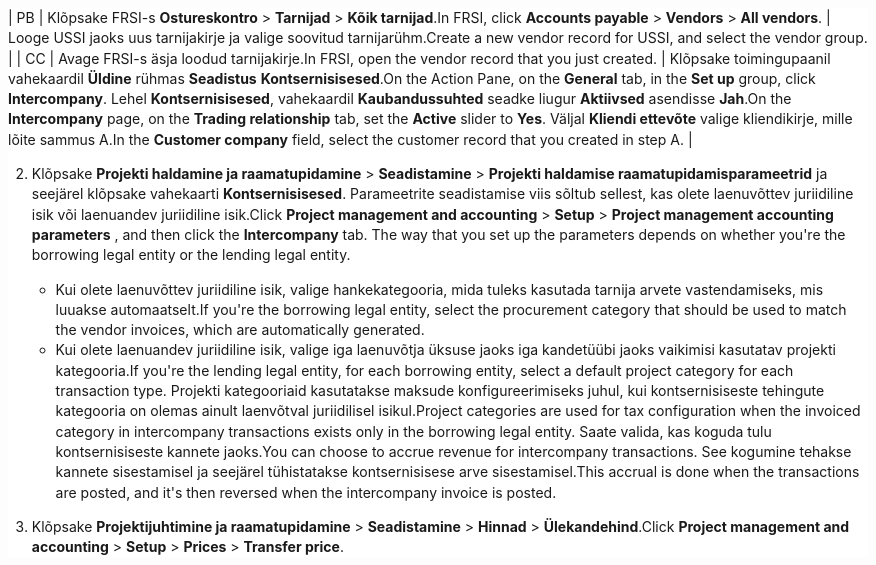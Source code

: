    |  <span data-ttu-id="4a17e-139">P</span><span class="sxs-lookup"><span data-stu-id="4a17e-139">B</span></span>   |    <span data-ttu-id="4a17e-140">Klõpsake FRSI-s <strong>Ostureskontro</strong> &gt; <strong>Tarnijad</strong> &gt; <strong>Kõik tarnijad</strong>.</span><span class="sxs-lookup"><span data-stu-id="4a17e-140">In FRSI, click <strong>Accounts payable</strong> &gt; <strong>Vendors</strong> &gt; <strong>All vendors</strong>.</span></span>     |                                                                                                                                                                    <span data-ttu-id="4a17e-141">Looge USSI jaoks uus tarnijakirje ja valige soovitud tarnijarühm.</span><span class="sxs-lookup"><span data-stu-id="4a17e-141">Create a new vendor record for USSI, and select the vendor group.</span></span>                                                                                                                                                                    |
   |  <span data-ttu-id="4a17e-142">C</span><span class="sxs-lookup"><span data-stu-id="4a17e-142">C</span></span>   |                                  <span data-ttu-id="4a17e-143">Avage FRSI-s äsja loodud tarnijakirje.</span><span class="sxs-lookup"><span data-stu-id="4a17e-143">In FRSI, open the vendor record that you just created.</span></span>                                  | <span data-ttu-id="4a17e-144">Klõpsake toimingupaanil vahekaardil <strong>Üldine</strong> rühmas <strong>Seadistus</strong> <strong>Kontsernisisesed</strong>.</span><span class="sxs-lookup"><span data-stu-id="4a17e-144">On the Action Pane, on the <strong>General</strong> tab, in the <strong>Set up</strong> group, click <strong>Intercompany</strong>.</span></span> <span data-ttu-id="4a17e-145">Lehel <strong>Kontsernisisesed</strong>, vahekaardil <strong>Kaubandussuhted</strong> seadke liugur <strong>Aktiivsed</strong> asendisse <strong>Jah</strong>.</span><span class="sxs-lookup"><span data-stu-id="4a17e-145">On the <strong>Intercompany</strong> page, on the <strong>Trading relationship</strong> tab, set the <strong>Active</strong> slider to <strong>Yes</strong>.</span></span> <span data-ttu-id="4a17e-146">Väljal <strong>Kliendi ettevõte</strong> valige kliendikirje, mille lõite sammus A.</span><span class="sxs-lookup"><span data-stu-id="4a17e-146">In the <strong>Customer company</strong> field, select the customer record that you created in step A.</span></span> |


2. <span data-ttu-id="4a17e-147">Klõpsake **Projekti haldamine ja raamatupidamine** &gt; **Seadistamine** &gt; **Projekti haldamise raamatupidamisparameetrid** ja seejärel klõpsake vahekaarti **Kontsernisisesed**. Parameetrite seadistamise viis sõltub sellest, kas olete laenuvõttev juriidiline isik või laenuandev juriidiline isik.</span><span class="sxs-lookup"><span data-stu-id="4a17e-147">Click **Project management and accounting** &gt; **Setup** &gt; **Project management accounting parameters** , and then click the **Intercompany** tab. The way that you set up the parameters depends on whether you're the borrowing legal entity or the lending legal entity.</span></span>
   -   <span data-ttu-id="4a17e-148">Kui olete laenuvõttev juriidiline isik, valige hankekategooria, mida tuleks kasutada tarnija arvete vastendamiseks, mis luuakse automaatselt.</span><span class="sxs-lookup"><span data-stu-id="4a17e-148">If you're the borrowing legal entity, select the procurement category that should be used to match the vendor invoices, which are automatically generated.</span></span>
   -   <span data-ttu-id="4a17e-149">Kui olete laenuandev juriidiline isik, valige iga laenuvõtja üksuse jaoks iga kandetüübi jaoks vaikimisi kasutatav projekti kategooria.</span><span class="sxs-lookup"><span data-stu-id="4a17e-149">If you're the lending legal entity, for each borrowing entity, select a default project category for each transaction type.</span></span> <span data-ttu-id="4a17e-150">Projekti kategooriaid kasutatakse maksude konfigureerimiseks juhul, kui kontsernisiseste tehingute kategooria on olemas ainult laenvõtval juriidilisel isikul.</span><span class="sxs-lookup"><span data-stu-id="4a17e-150">Project categories are used for tax configuration when the invoiced category in intercompany transactions exists only in the borrowing legal entity.</span></span> <span data-ttu-id="4a17e-151">Saate valida, kas koguda tulu kontsernisiseste kannete jaoks.</span><span class="sxs-lookup"><span data-stu-id="4a17e-151">You can choose to accrue revenue for intercompany transactions.</span></span> <span data-ttu-id="4a17e-152">See kogumine tehakse kannete sisestamisel ja seejärel tühistatakse kontsernisisese arve sisestamisel.</span><span class="sxs-lookup"><span data-stu-id="4a17e-152">This accrual is done when the transactions are posted, and it's then reversed when the intercompany invoice is posted.</span></span>

3. <span data-ttu-id="4a17e-153">Klõpsake **Projektijuhtimine ja raamatupidamine** &gt; **Seadistamine** &gt; **Hinnad** &gt; **Ülekandehind**.</span><span class="sxs-lookup"><span data-stu-id="4a17e-153">Click **Project management and accounting** &gt; **Setup** &gt; **Prices** &gt; **Transfer price**.</span></span>